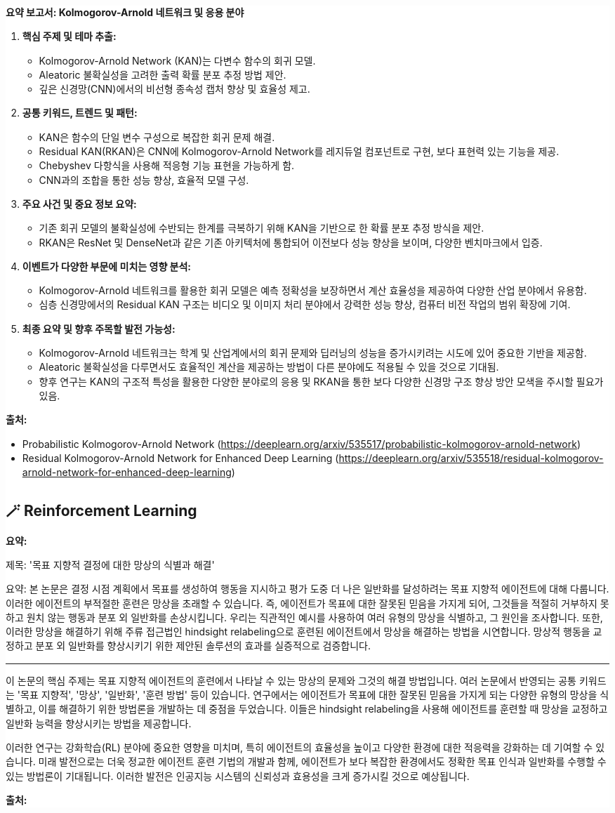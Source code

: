 **요약 보고서: Kolmogorov-Arnold 네트워크 및 응용 분야**

1. **핵심 주제 및 테마 추출:**
   - Kolmogorov-Arnold Network (KAN)는 다변수 함수의 회귀 모델.
   - Aleatoric 불확실성을 고려한 출력 확률 분포 추정 방법 제안.
   - 깊은 신경망(CNN)에서의 비선형 종속성 캡처 향상 및 효율성 제고.

2. **공통 키워드, 트렌드 및 패턴:**
   - KAN은 함수의 단일 변수 구성으로 복잡한 회귀 문제 해결.
   - Residual KAN(RKAN)은 CNN에 Kolmogorov-Arnold Network를 레지듀얼 컴포넌트로 구현, 보다 표현력 있는 기능을 제공.
   - Chebyshev 다항식을 사용해 적응형 기능 표현을 가능하게 함.
   - CNN과의 조합을 통한 성능 향상, 효율적 모델 구성.

3. **주요 사건 및 중요 정보 요약:**
   - 기존 회귀 모델의 불확실성에 수반되는 한계를 극복하기 위해 KAN을 기반으로 한 확률 분포 추정 방식을 제안.
   - RKAN은 ResNet 및 DenseNet과 같은 기존 아키텍처에 통합되어 이전보다 성능 향상을 보이며, 다양한 벤치마크에서 입증.

4. **이벤트가 다양한 부문에 미치는 영향 분석:**
   - Kolmogorov-Arnold 네트워크를 활용한 회귀 모델은 예측 정확성을 보장하면서 계산 효율성을 제공하여 다양한 산업 분야에서 유용함.
   - 심층 신경망에서의 Residual KAN 구조는 비디오 및 이미지 처리 분야에서 강력한 성능 향상, 컴퓨터 비전 작업의 범위 확장에 기여.

5. **최종 요약 및 향후 주목할 발전 가능성:**
   - Kolmogorov-Arnold 네트워크는 학계 및 산업계에서의 회귀 문제와 딥러닝의 성능을 증가시키려는 시도에 있어 중요한 기반을 제공함.
   - Aleatoric 불확실성을 다루면서도 효율적인 계산을 제공하는 방법이 다른 분야에도 적용될 수 있을 것으로 기대됨.
   - 향후 연구는 KAN의 구조적 특성을 활용한 다양한 분야로의 응용 및 RKAN을 통한 보다 다양한 신경망 구조 향상 방안 모색을 주시할 필요가 있음.

**출처:**

 - Probabilistic Kolmogorov-Arnold Network (https://deeplearn.org/arxiv/535517/probabilistic-kolmogorov-arnold-network)
 - Residual Kolmogorov-Arnold Network for Enhanced Deep Learning (https://deeplearn.org/arxiv/535518/residual-kolmogorov-arnold-network-for-enhanced-deep-learning)


## 🪄 Reinforcement Learning

**요약:**

제목: '목표 지향적 결정에 대한 망상의 식별과 해결'

요약: 본 논문은 결정 시점 계획에서 목표를 생성하여 행동을 지시하고 평가 도중 더 나은 일반화를 달성하려는 목표 지향적 에이전트에 대해 다룹니다. 이러한 에이전트의 부적절한 훈련은 망상을 초래할 수 있습니다. 즉, 에이전트가 목표에 대한 잘못된 믿음을 가지게 되어, 그것들을 적절히 거부하지 못하고 원치 않는 행동과 분포 외 일반화를 손상시킵니다. 우리는 직관적인 예시를 사용하여 여러 유형의 망상을 식별하고, 그 원인을 조사합니다. 또한, 이러한 망상을 해결하기 위해 주류 접근법인 hindsight relabeling으로 훈련된 에이전트에서 망상을 해결하는 방법을 시연합니다. 망상적 행동을 교정하고 분포 외 일반화를 향상시키기 위한 제안된 솔루션의 효과를 실증적으로 검증합니다.

---

이 논문의 핵심 주제는 목표 지향적 에이전트의 훈련에서 나타날 수 있는 망상의 문제와 그것의 해결 방법입니다. 여러 논문에서 반영되는 공통 키워드는 '목표 지향적', '망상', '일반화', '훈련 방법' 등이 있습니다. 연구에서는 에이전트가 목표에 대한 잘못된 믿음을 가지게 되는 다양한 유형의 망상을 식별하고, 이를 해결하기 위한 방법론을 개발하는 데 중점을 두었습니다. 이들은 hindsight relabeling을 사용해 에이전트를 훈련할 때 망상을 교정하고 일반화 능력을 향상시키는 방법을 제공합니다.

이러한 연구는 강화학습(RL) 분야에 중요한 영향을 미치며, 특히 에이전트의 효율성을 높이고 다양한 환경에 대한 적응력을 강화하는 데 기여할 수 있습니다. 미래 발전으로는 더욱 정교한 에이전트 훈련 기법의 개발과 함께, 에이전트가 보다 복잡한 환경에서도 정확한 목표 인식과 일반화를 수행할 수 있는 방법론이 기대됩니다. 이러한 발전은 인공지능 시스템의 신뢰성과 효용성을 크게 증가시킬 것으로 예상됩니다.

**출처:**
